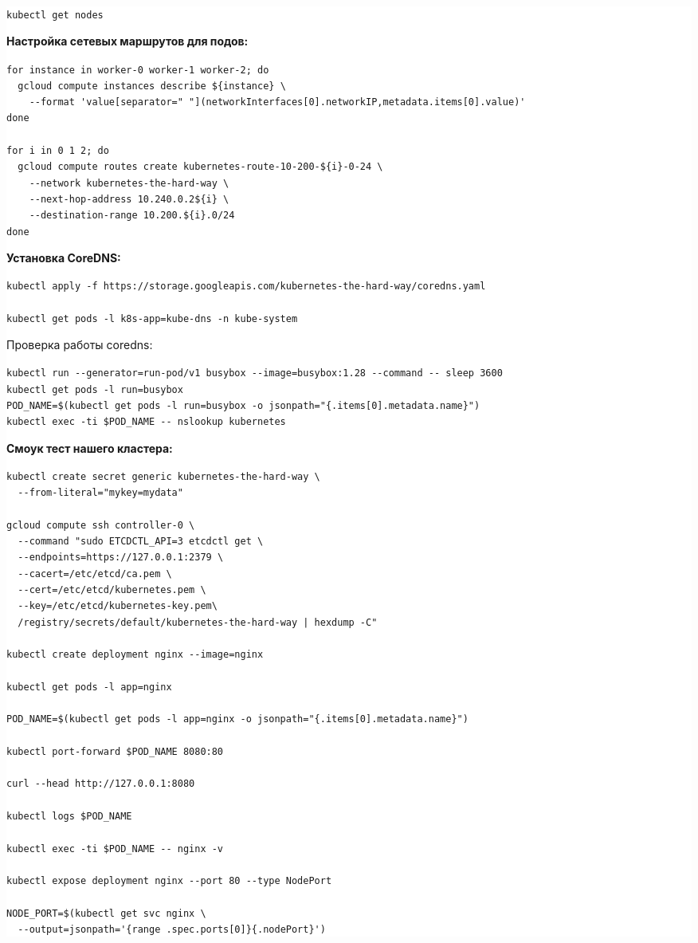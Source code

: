 ```text
kubectl get nodes
```

**Настройка сетевых маршрутов для подов:**

```text
for instance in worker-0 worker-1 worker-2; do
  gcloud compute instances describe ${instance} \
    --format 'value[separator=" "](networkInterfaces[0].networkIP,metadata.items[0].value)'
done

for i in 0 1 2; do
  gcloud compute routes create kubernetes-route-10-200-${i}-0-24 \
    --network kubernetes-the-hard-way \
    --next-hop-address 10.240.0.2${i} \
    --destination-range 10.200.${i}.0/24
done
```

**Установка CoreDNS:**

```text
kubectl apply -f https://storage.googleapis.com/kubernetes-the-hard-way/coredns.yaml

kubectl get pods -l k8s-app=kube-dns -n kube-system
```

Проверка работы coredns:

```text
kubectl run --generator=run-pod/v1 busybox --image=busybox:1.28 --command -- sleep 3600
kubectl get pods -l run=busybox
POD_NAME=$(kubectl get pods -l run=busybox -o jsonpath="{.items[0].metadata.name}")
kubectl exec -ti $POD_NAME -- nslookup kubernetes
```

**Смоук тест нашего кластера:**

```text
kubectl create secret generic kubernetes-the-hard-way \
  --from-literal="mykey=mydata"

gcloud compute ssh controller-0 \
  --command "sudo ETCDCTL_API=3 etcdctl get \
  --endpoints=https://127.0.0.1:2379 \
  --cacert=/etc/etcd/ca.pem \
  --cert=/etc/etcd/kubernetes.pem \
  --key=/etc/etcd/kubernetes-key.pem\
  /registry/secrets/default/kubernetes-the-hard-way | hexdump -C"
  
kubectl create deployment nginx --image=nginx

kubectl get pods -l app=nginx

POD_NAME=$(kubectl get pods -l app=nginx -o jsonpath="{.items[0].metadata.name}")

kubectl port-forward $POD_NAME 8080:80

curl --head http://127.0.0.1:8080

kubectl logs $POD_NAME

kubectl exec -ti $POD_NAME -- nginx -v

kubectl expose deployment nginx --port 80 --type NodePort

NODE_PORT=$(kubectl get svc nginx \
  --output=jsonpath='{range .spec.ports[0]}{.nodePort}')
```